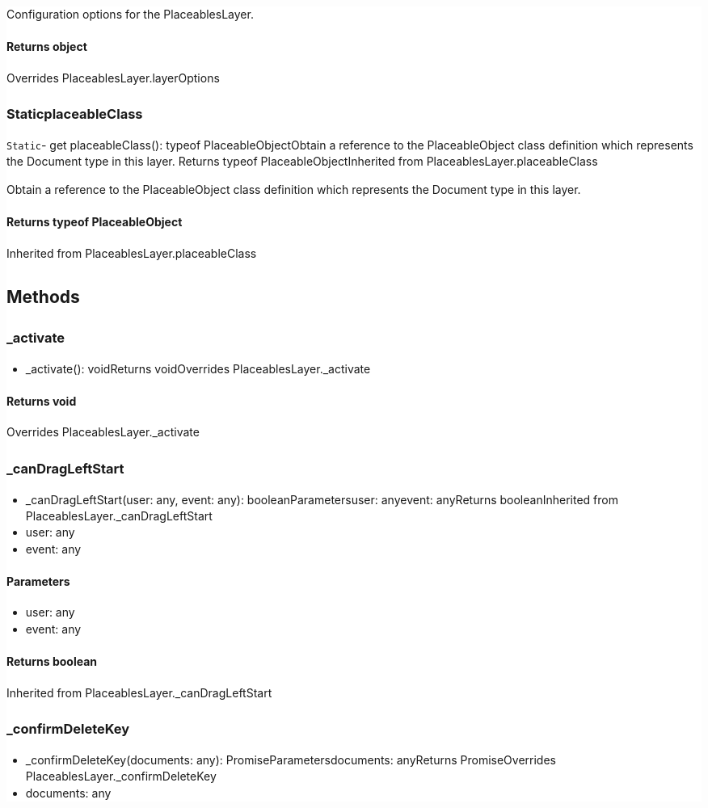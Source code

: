 Configuration options for the PlaceablesLayer.


#### Returns object

Overrides PlaceablesLayer.layerOptions


### StaticplaceableClass

`Static`- get placeableClass(): typeof PlaceableObjectObtain a reference to the PlaceableObject class definition which represents the Document type in this layer.
Returns typeof PlaceableObjectInherited from PlaceablesLayer.placeableClass

Obtain a reference to the PlaceableObject class definition which represents the Document type in this layer.


#### Returns typeof PlaceableObject

Inherited from PlaceablesLayer.placeableClass


## Methods


### _activate

- _activate(): voidReturns voidOverrides PlaceablesLayer._activate


#### Returns void

Overrides PlaceablesLayer._activate


### _canDragLeftStart

- _canDragLeftStart(user: any, event: any): booleanParametersuser: anyevent: anyReturns booleanInherited from PlaceablesLayer._canDragLeftStart
- user: any
- event: any


#### Parameters

- user: any
- event: any


#### Returns boolean

Inherited from PlaceablesLayer._canDragLeftStart


### _confirmDeleteKey

- _confirmDeleteKey(documents: any): Promise<any>Parametersdocuments: anyReturns Promise<any>Overrides PlaceablesLayer._confirmDeleteKey
- documents: any
